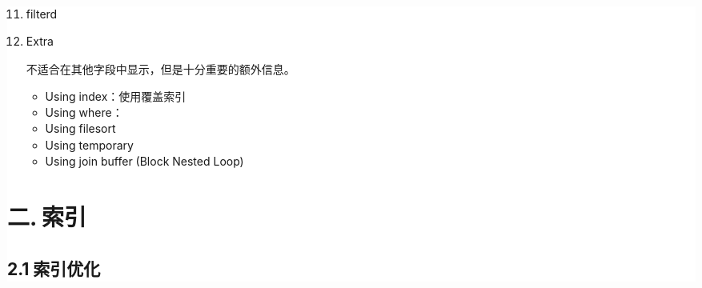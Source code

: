 11. filterd

12. Extra

    不适合在其他字段中显示，但是十分重要的额外信息。

    - Using index：使用覆盖索引
    - Using where：
    - Using filesort
    - Using temporary
    - Using join buffer (Block Nested Loop)



# 二. 索引

## 2.1 索引优化












